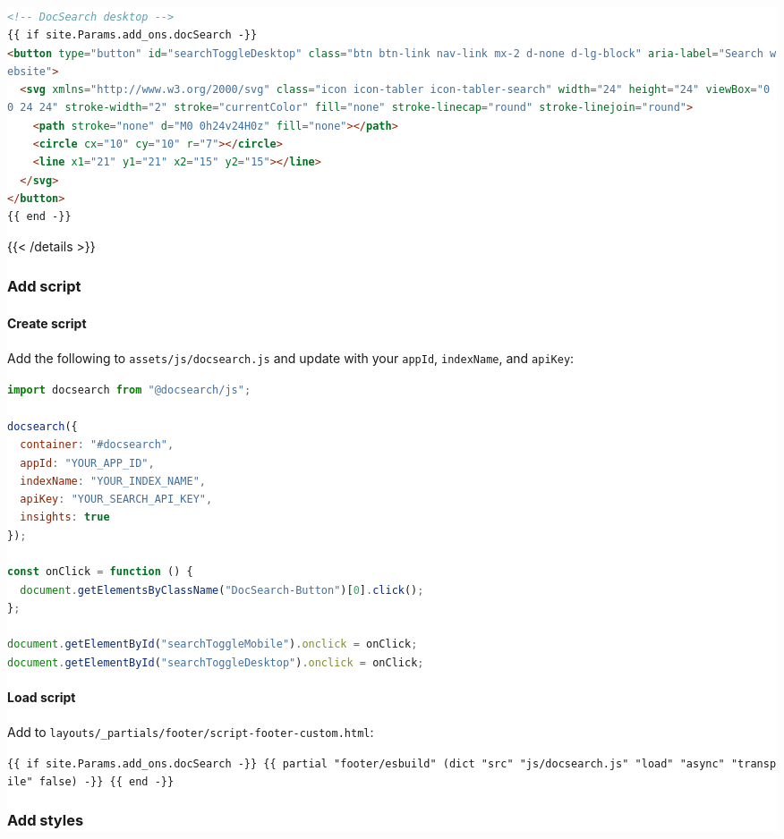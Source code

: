```html
<!-- DocSearch desktop -->
{{ if site.Params.add_ons.docSearch -}}
<button type="button" id="searchToggleDesktop" class="btn btn-link nav-link mx-2 d-none d-lg-block" aria-label="Search website">
  <svg xmlns="http://www.w3.org/2000/svg" class="icon icon-tabler icon-tabler-search" width="24" height="24" viewBox="0 0 24 24" stroke-width="2" stroke="currentColor" fill="none" stroke-linecap="round" stroke-linejoin="round">
    <path stroke="none" d="M0 0h24v24H0z" fill="none"></path>
    <circle cx="10" cy="10" r="7"></circle>
    <line x1="21" y1="21" x2="15" y2="15"></line>
  </svg>
</button>
{{ end -}}
```

{{< /details >}}

### Add script

#### Create script

Add the following to `assets/js/docsearch.js` and update with your `appId`, `indexName`, and `apiKey`:

```js
import docsearch from "@docsearch/js";

docsearch({
  container: "#docsearch",
  appId: "YOUR_APP_ID",
  indexName: "YOUR_INDEX_NAME",
  apiKey: "YOUR_SEARCH_API_KEY",
  insights: true
});

const onClick = function () {
  document.getElementsByClassName("DocSearch-Button")[0].click();
};

document.getElementById("searchToggleMobile").onclick = onClick;
document.getElementById("searchToggleDesktop").onclick = onClick;
```

#### Load script

Add to `layouts/_partials/footer/script-footer-custom.html`:

```html
{{ if site.Params.add_ons.docSearch -}} {{ partial "footer/esbuild" (dict "src" "js/docsearch.js" "load" "async" "transpile" false) -}} {{ end -}}
```

### Add styles
